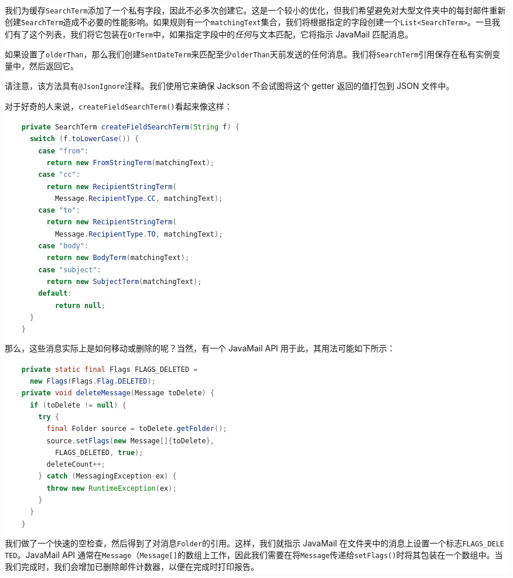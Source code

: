 我们为缓存`SearchTerm`添加了一个私有字段，因此不必多次创建它。这是一个较小的优化，但我们希望避免对大型文件夹中的每封邮件重新创建`SearchTerm`造成不必要的性能影响。如果规则有一个`matchingText`集合，我们将根据指定的字段创建一个`List<SearchTerm>`。一旦我们有了这个列表，我们将它包装在`OrTerm`中，如果指定字段中的*任何*与文本匹配，它将指示 JavaMail 匹配消息。

如果设置了`olderThan`，那么我们创建`SentDateTerm`来匹配至少`olderThan`天前发送的任何消息。我们将`SearchTerm`引用保存在私有实例变量中，然后返回它。

请注意，该方法具有`@JsonIgnore`注释。我们使用它来确保 Jackson 不会试图将这个 getter 返回的值打包到 JSON 文件中。

对于好奇的人来说，`createFieldSearchTerm()`看起来像这样：

```java
    private SearchTerm createFieldSearchTerm(String f) { 
      switch (f.toLowerCase()) { 
        case "from": 
          return new FromStringTerm(matchingText); 
        case "cc": 
          return new RecipientStringTerm( 
            Message.RecipientType.CC, matchingText); 
        case "to": 
          return new RecipientStringTerm( 
            Message.RecipientType.TO, matchingText); 
        case "body": 
          return new BodyTerm(matchingText); 
        case "subject": 
          return new SubjectTerm(matchingText); 
        default: 
            return null; 
      } 
    } 

```

那么，这些消息实际上是如何移动或删除的呢？当然，有一个 JavaMail API 用于此，其用法可能如下所示：

```java
    private static final Flags FLAGS_DELETED =  
      new Flags(Flags.Flag.DELETED); 
    private void deleteMessage(Message toDelete) { 
      if (toDelete != null) { 
        try { 
          final Folder source = toDelete.getFolder(); 
          source.setFlags(new Message[]{toDelete},  
            FLAGS_DELETED, true); 
          deleteCount++; 
        } catch (MessagingException ex) { 
          throw new RuntimeException(ex); 
        } 
      } 
    } 

```

我们做了一个快速的空检查，然后得到了对消息`Folder`的引用。这样，我们就指示 JavaMail 在文件夹中的消息上设置一个标志`FLAGS_DELETED`。JavaMail API 通常在`Message`（`Message[]`的数组上工作，因此我们需要在将`Message`传递给`setFlags()`时将其包装在一个数组中。当我们完成时，我们会增加已删除邮件计数器，以便在完成时打印报告。
